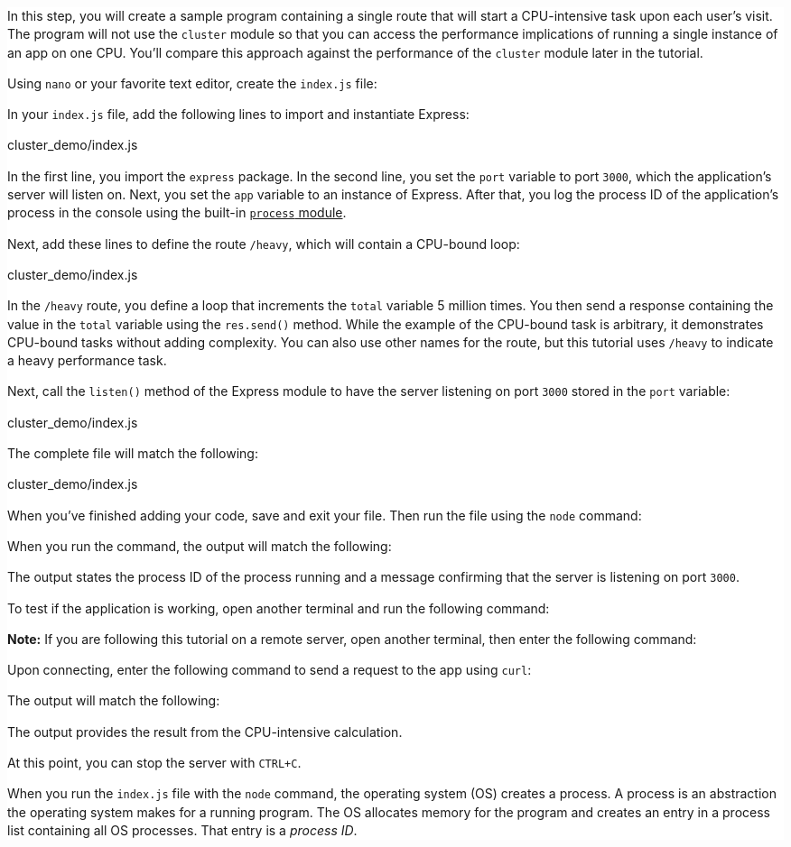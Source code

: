 In this step, you will create a sample program containing a single route that will start a CPU-intensive task upon each user’s visit. The program will not use the `cluster` module so that you can access the performance implications of running a single instance of an app on one CPU. You’ll compare this approach against the performance of the `cluster` module later in the tutorial.

Using `nano` or your favorite text editor, create the `index.js` file:

In your `index.js` file, add the following lines to import and instantiate Express:

cluster_demo/index.js

In the first line, you import the `express` package. In the second line, you set the `port` variable to port `3000`, which the application’s server will listen on. Next, you set the `app` variable to an instance of Express. After that, you log the process ID of the application’s process in the console using the built-in [`process` module](https://nodejs.org/api/process.html).

Next, add these lines to define the route `/heavy`, which will contain a CPU-bound loop:

cluster_demo/index.js

In the `/heavy` route, you define a loop that increments the `total` variable 5 million times. You then send a response containing the value in the `total` variable using the `res.send()` method. While the example of the CPU-bound task is arbitrary, it demonstrates CPU-bound tasks without adding complexity. You can also use other names for the route, but this tutorial uses `/heavy` to indicate a heavy performance task.

Next, call the `listen()` method of the Express module to have the server listening on port `3000` stored in the `port` variable:

cluster_demo/index.js

The complete file will match the following:

cluster_demo/index.js

When you’ve finished adding your code, save and exit your file. Then run the file using the `node` command:

When you run the command, the output will match the following:

The output states the process ID of the process running and a message confirming that the server is listening on port `3000`.

To test if the application is working, open another terminal and run the following command:

**Note:** If you are following this tutorial on a remote server, open another terminal, then enter the following command:

Upon connecting, enter the following command to send a request to the app using `curl`:

The output will match the following:

The output provides the result from the CPU-intensive calculation.

At this point, you can stop the server with `CTRL+C`.

When you run the `index.js` file with the `node` command, the operating system (OS) creates a process. A process is an abstraction the operating system makes for a running program. The OS allocates memory for the program and creates an entry in a process list containing all OS processes. That entry is a _process ID_.
